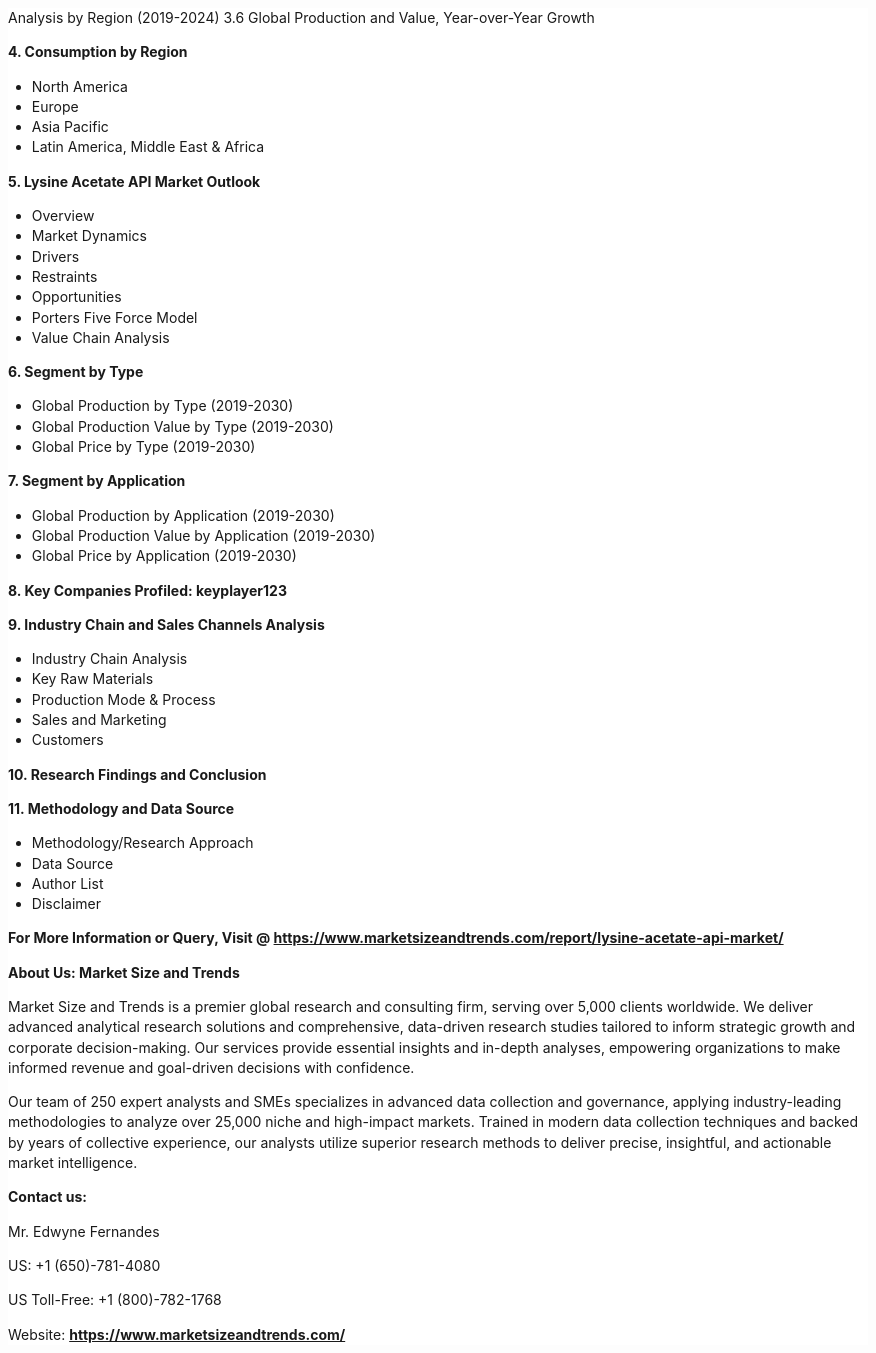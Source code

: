 Analysis by Region (2019-2024) 3.6 Global Production and Value, Year-over-Year Growth</li></ul><p><strong>4. Consumption by Region</strong></p><ul><li>North America</li><li>Europe</li><li>Asia Pacific</li><li>Latin America, Middle East &amp; Africa</li></ul><p><strong>5. Lysine Acetate API Market Outlook</strong></p><ul><li>Overview</li><li>Market Dynamics</li><li>Drivers</li><li>Restraints</li><li>Opportunities</li><li>Porters Five Force Model</li><li>Value Chain Analysis&nbsp;</li></ul><p><strong>6. Segment by Type</strong></p><ul><li>Global Production by Type (2019-2030)</li><li>Global Production Value by Type (2019-2030)</li><li>Global Price by Type (2019-2030)</li></ul><p><strong>7. Segment by Application</strong></p><ul><li>Global Production by Application (2019-2030)</li><li>Global Production Value by Application (2019-2030)</li><li>Global Price by Application (2019-2030)</li></ul><p><strong>8. Key Companies Profiled: keyplayer123</strong></p><p><strong>9. Industry Chain and Sales Channels Analysis</strong></p><ul><li>Industry Chain Analysis</li><li>Key Raw Materials</li><li>Production Mode &amp; Process</li><li>Sales and Marketing</li><li>Customers</li></ul><p><strong>10. Research Findings and Conclusion</strong></p><p><strong>11. Methodology and Data Source</strong></p><ul><li>Methodology/Research Approach</li><li>Data Source</li><li>Author List</li><li>Disclaimer</li></ul></p><p><strong>For More Information or Query, Visit @ <a href="https://www.marketsizeandtrends.com/report/lysine-acetate-api-market/">https://www.marketsizeandtrends.com/report/lysine-acetate-api-market/</a></strong></p><p><strong>About Us: Market Size and Trends</strong></p><p>Market Size and Trends is a premier global research and consulting firm, serving over 5,000 clients worldwide. We deliver advanced analytical research solutions and comprehensive, data-driven research studies tailored to inform strategic growth and corporate decision-making. Our services provide essential insights and in-depth analyses, empowering organizations to make informed revenue and goal-driven decisions with confidence.</p><p>Our team of 250 expert analysts and SMEs specializes in advanced data collection and governance, applying industry-leading methodologies to analyze over 25,000 niche and high-impact markets. Trained in modern data collection techniques and backed by years of collective experience, our analysts utilize superior research methods to deliver precise, insightful, and actionable market intelligence.</p><p><strong>Contact us:</strong></p><p>Mr. Edwyne Fernandes</p><p>US: +1 (650)-781-4080</p><p>US Toll-Free: +1 (800)-782-1768</p><p>Website: <strong><a href="https://www.marketsizeandtrends.com/">https://www.marketsizeandtrends.com/</a></strong></p>
